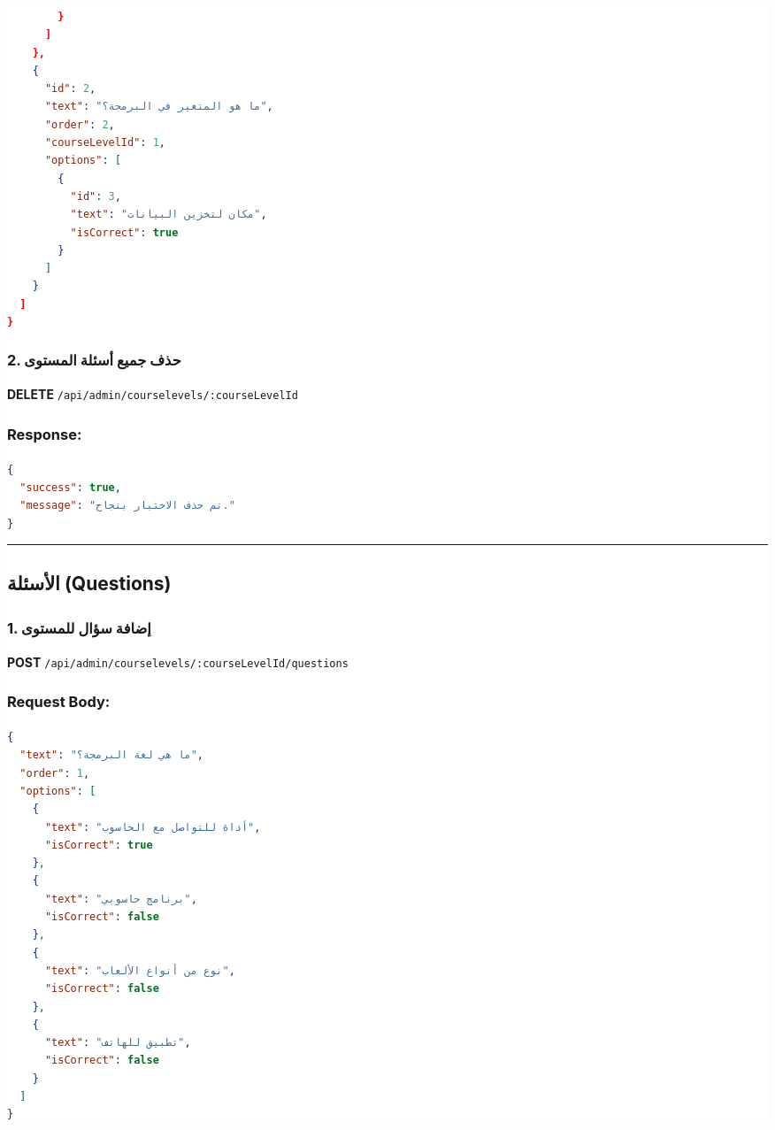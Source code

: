 ```json
        }
      ]
    },
    {
      "id": 2,
      "text": "ما هو المتغير في البرمجة؟",
      "order": 2,
      "courseLevelId": 1,
      "options": [
        {
          "id": 3,
          "text": "مكان لتخزين البيانات",
          "isCorrect": true
        }
      ]
    }
  ]
}
```

### 2. حذف جميع أسئلة المستوى
**DELETE** `/api/admin/courselevels/:courseLevelId`

### Response:
```json
{
  "success": true,
  "message": "تم حذف الاختبار بنجاح."
}
```

---

## الأسئلة (Questions)

### 1. إضافة سؤال للمستوى
**POST** `/api/admin/courselevels/:courseLevelId/questions`

### Request Body:
```json
{
  "text": "ما هي لغة البرمجة؟",
  "order": 1,
  "options": [
    {
      "text": "أداة للتواصل مع الحاسوب",
      "isCorrect": true
    },
    {
      "text": "برنامج حاسوبي",
      "isCorrect": false
    },
    {
      "text": "نوع من أنواع الألعاب",
      "isCorrect": false
    },
    {
      "text": "تطبيق للهاتف",
      "isCorrect": false
    }
  ]
}
```